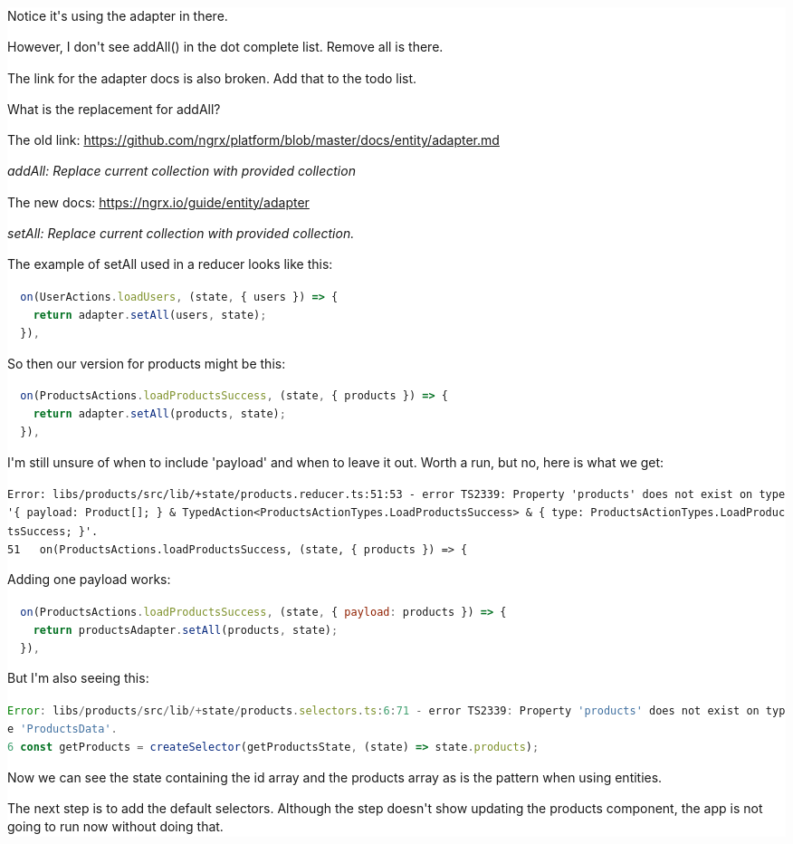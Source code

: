 Notice it's using the adapter in there.

However, I don't see addAll() in the dot complete list.  Remove all is there.

The link for the adapter docs is also broken.  Add that to the todo list.

What is the replacement for addAll?

The old link: https://github.com/ngrx/platform/blob/master/docs/entity/adapter.md

*addAll: Replace current collection with provided collection*

The new docs: https://ngrx.io/guide/entity/adapter

*setAll: Replace current collection with provided collection.*

The example of setAll used in a reducer looks like this:

```js
  on(UserActions.loadUsers, (state, { users }) => {
    return adapter.setAll(users, state);
  }),
```

So then our version for products might be this:

```js
  on(ProductsActions.loadProductsSuccess, (state, { products }) => {
    return adapter.setAll(products, state);
  }),
```

I'm still unsure of when to include 'payload' and when to leave it out.  Worth a run, but no, here is what we get:

```txt
Error: libs/products/src/lib/+state/products.reducer.ts:51:53 - error TS2339: Property 'products' does not exist on type '{ payload: Product[]; } & TypedAction<ProductsActionTypes.LoadProductsSuccess> & { type: ProductsActionTypes.LoadProductsSuccess; }'.
51   on(ProductsActions.loadProductsSuccess, (state, { products }) => {
```

Adding one payload works:

```js
  on(ProductsActions.loadProductsSuccess, (state, { payload: products }) => {
    return productsAdapter.setAll(products, state);
  }),
```

But I'm also seeing this:

```js
Error: libs/products/src/lib/+state/products.selectors.ts:6:71 - error TS2339: Property 'products' does not exist on type 'ProductsData'.
6 const getProducts = createSelector(getProductsState, (state) => state.products);
```

Now we can see the state containing the id array and the products array as is the pattern when using entities.

The next step is to add the default selectors.  Although the step doesn't show updating the products component, the app is not going to run now without doing that.
